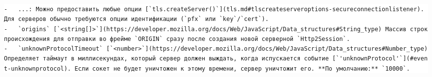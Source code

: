     -   ...: Можно предоставить любые опции [`tls.createServer()`](tls.md#tlscreateserveroptions-secureconnectionlistener). Для серверов обычно требуются опции идентификации (`pfx` или `key`/`cert`).
    -   `origins` [`<string[]>`](https://developer.mozilla.org/docs/Web/JavaScript/Data_structures#String_type) Массив строк происхождения для отправки во фрейме `ORIGIN` сразу после создания новой серверной `Http2Session`.
    -   `unknownProtocolTimeout` [`<number>`](https://developer.mozilla.org/docs/Web/JavaScript/Data_structures#Number_type) Определяет таймаут в миллисекундах, который сервер должен выждать, когда испускается событие [`'unknownProtocol'`](#event-unknownprotocol). Если сокет не будет уничтожен к этому времени, сервер уничтожит его. **По умолчанию:** `10000`.
